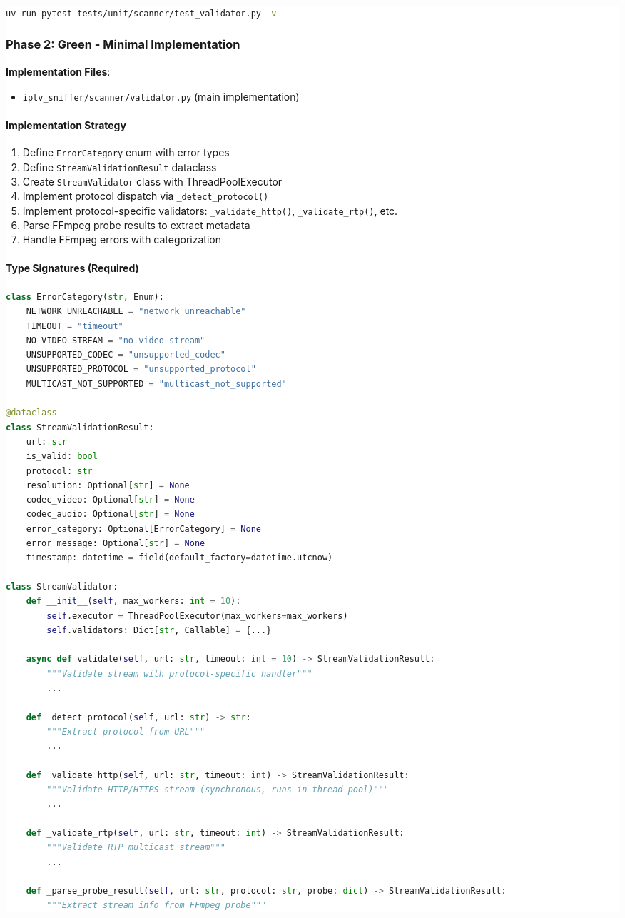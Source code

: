```bash
uv run pytest tests/unit/scanner/test_validator.py -v
```

### Phase 2: Green - Minimal Implementation

**Implementation Files**:

- `iptv_sniffer/scanner/validator.py` (main implementation)

#### Implementation Strategy

1. Define `ErrorCategory` enum with error types
2. Define `StreamValidationResult` dataclass
3. Create `StreamValidator` class with ThreadPoolExecutor
4. Implement protocol dispatch via `_detect_protocol()`
5. Implement protocol-specific validators: `_validate_http()`, `_validate_rtp()`, etc.
6. Parse FFmpeg probe results to extract metadata
7. Handle FFmpeg errors with categorization

#### Type Signatures (Required)

```python
class ErrorCategory(str, Enum):
    NETWORK_UNREACHABLE = "network_unreachable"
    TIMEOUT = "timeout"
    NO_VIDEO_STREAM = "no_video_stream"
    UNSUPPORTED_CODEC = "unsupported_codec"
    UNSUPPORTED_PROTOCOL = "unsupported_protocol"
    MULTICAST_NOT_SUPPORTED = "multicast_not_supported"

@dataclass
class StreamValidationResult:
    url: str
    is_valid: bool
    protocol: str
    resolution: Optional[str] = None
    codec_video: Optional[str] = None
    codec_audio: Optional[str] = None
    error_category: Optional[ErrorCategory] = None
    error_message: Optional[str] = None
    timestamp: datetime = field(default_factory=datetime.utcnow)

class StreamValidator:
    def __init__(self, max_workers: int = 10):
        self.executor = ThreadPoolExecutor(max_workers=max_workers)
        self.validators: Dict[str, Callable] = {...}

    async def validate(self, url: str, timeout: int = 10) -> StreamValidationResult:
        """Validate stream with protocol-specific handler"""
        ...

    def _detect_protocol(self, url: str) -> str:
        """Extract protocol from URL"""
        ...

    def _validate_http(self, url: str, timeout: int) -> StreamValidationResult:
        """Validate HTTP/HTTPS stream (synchronous, runs in thread pool)"""
        ...

    def _validate_rtp(self, url: str, timeout: int) -> StreamValidationResult:
        """Validate RTP multicast stream"""
        ...

    def _parse_probe_result(self, url: str, protocol: str, probe: dict) -> StreamValidationResult:
        """Extract stream info from FFmpeg probe"""
```